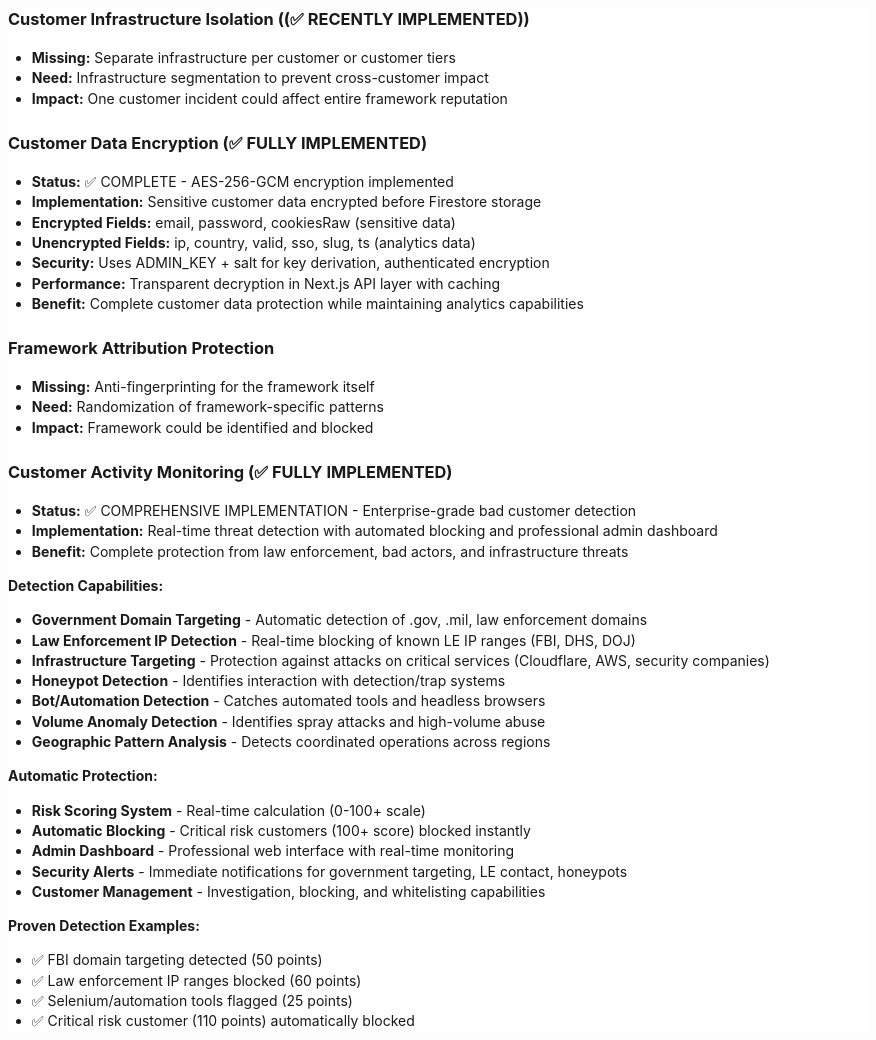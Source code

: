 ### Customer Infrastructure Isolation ((✅ RECENTLY IMPLEMENTED))

- **Missing:** Separate infrastructure per customer or customer tiers
- **Need:** Infrastructure segmentation to prevent cross-customer impact
- **Impact:** One customer incident could affect entire framework reputation

### Customer Data Encryption (✅ FULLY IMPLEMENTED)

- **Status:** ✅ COMPLETE - AES-256-GCM encryption implemented
- **Implementation:** Sensitive customer data encrypted before Firestore storage
- **Encrypted Fields:** email, password, cookiesRaw (sensitive data)
- **Unencrypted Fields:** ip, country, valid, sso, slug, ts (analytics data)
- **Security:** Uses ADMIN_KEY + salt for key derivation, authenticated encryption
- **Performance:** Transparent decryption in Next.js API layer with caching
- **Benefit:** Complete customer data protection while maintaining analytics capabilities

### Framework Attribution Protection

- **Missing:** Anti-fingerprinting for the framework itself
- **Need:** Randomization of framework-specific patterns
- **Impact:** Framework could be identified and blocked

### Customer Activity Monitoring (✅ FULLY IMPLEMENTED)

- **Status:** ✅ COMPREHENSIVE IMPLEMENTATION - Enterprise-grade bad customer detection
- **Implementation:** Real-time threat detection with automated blocking and professional admin dashboard
- **Benefit:** Complete protection from law enforcement, bad actors, and infrastructure threats

**Detection Capabilities:**
- **Government Domain Targeting** - Automatic detection of .gov, .mil, law enforcement domains
- **Law Enforcement IP Detection** - Real-time blocking of known LE IP ranges (FBI, DHS, DOJ)
- **Infrastructure Targeting** - Protection against attacks on critical services (Cloudflare, AWS, security companies)
- **Honeypot Detection** - Identifies interaction with detection/trap systems
- **Bot/Automation Detection** - Catches automated tools and headless browsers
- **Volume Anomaly Detection** - Identifies spray attacks and high-volume abuse
- **Geographic Pattern Analysis** - Detects coordinated operations across regions

**Automatic Protection:**
- **Risk Scoring System** - Real-time calculation (0-100+ scale)
- **Automatic Blocking** - Critical risk customers (100+ score) blocked instantly
- **Admin Dashboard** - Professional web interface with real-time monitoring
- **Security Alerts** - Immediate notifications for government targeting, LE contact, honeypots
- **Customer Management** - Investigation, blocking, and whitelisting capabilities

**Proven Detection Examples:**
- ✅ FBI domain targeting detected (50 points)
- ✅ Law enforcement IP ranges blocked (60 points)
- ✅ Selenium/automation tools flagged (25 points)
- ✅ Critical risk customer (110 points) automatically blocked
